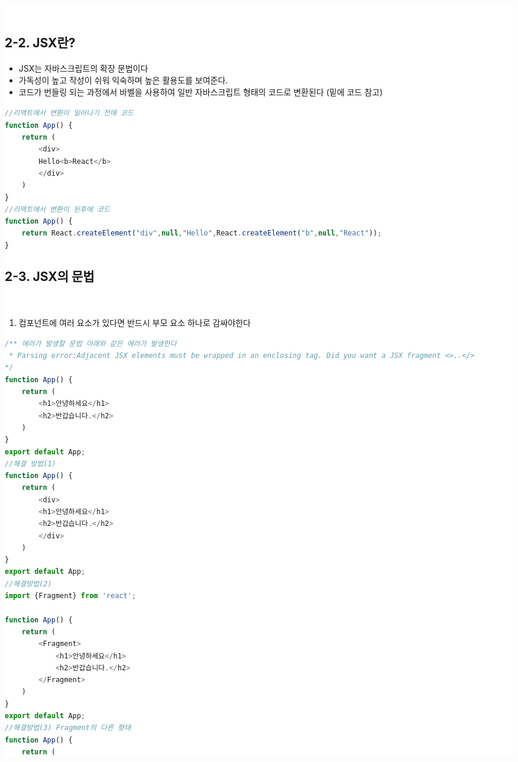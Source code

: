 <br/>

## 2-2. JSX란?

* JSX는 자바스크립트의 확장 문법이다
* 가독성이 높고 작성이 쉬워 익숙하며 높은 활용도를 보여준다.
* 코드가 번들링 되는 과정에서 바벨을 사용하여 일반 자바스크립트 형태의 코드로 변환된다 (밑에 코드 참고)
```js
//리액트에서 변환이 일어나기 전에 코드
function App() {
    return (
        <div>
        Hello<b>React</b>
        </div>
    )
}
//리액트에서 변환이 된후에 코드
function App() {
    return React.createElement("div",null,"Hello",React.createElement("b",null,"React"));
}
```

## 2-3. JSX의 문법

<br/>

1. 컴포넌트에 여러 요소가 있다면 반드시 부모 요소 하나로 감싸야한다
```js
/** 에러가 발생할 문법 아래와 같은 에러가 발생한다
 * Parsing error:Adjacent JSX elements must be wrapped in an enclosing tag. Did you want a JSX fragment <>..</>
*/
function App() {
    return (
        <h1>안녕하세요</h1>
        <h2>반갑습니다.</h2>
    )
}
export default App;
//해결 방법(1)
function App() {
    return (
        <div>
        <h1>안녕하세요</h1>
        <h2>반갑습니다.</h2>
        </div>
    )
}
export default App;
//해결방법(2)
import {Fragment} from 'react';

function App() {
    return (
        <Fragment>
            <h1>안녕하세요</h1>
            <h2>반갑습니다.</h2>
        </Fragment>
    )
}
export default App;
//해결방법(3) Fragment의 다른 형태
function App() {
    return (
```